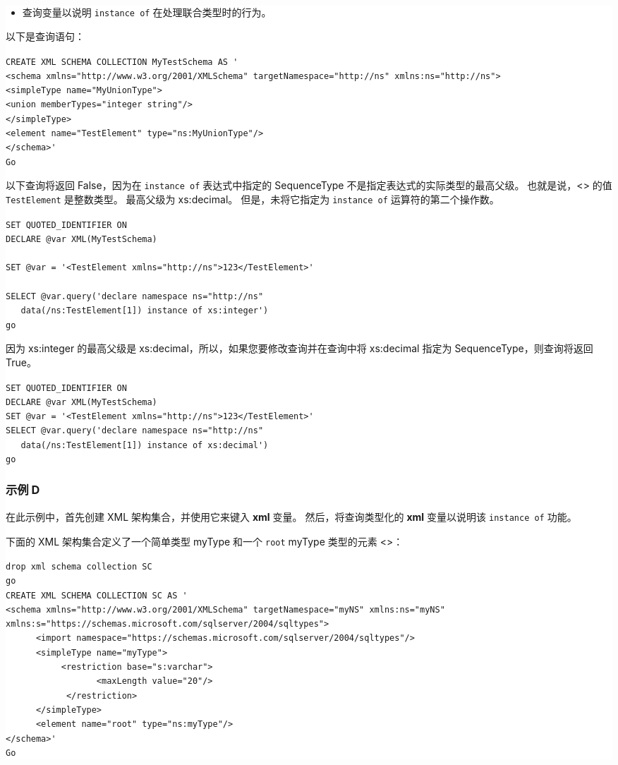 -   查询变量以说明 `instance of` 在处理联合类型时的行为。  
  
 以下是查询语句：  
  
```  
CREATE XML SCHEMA COLLECTION MyTestSchema AS '  
<schema xmlns="http://www.w3.org/2001/XMLSchema" targetNamespace="http://ns" xmlns:ns="http://ns">  
<simpleType name="MyUnionType">  
<union memberTypes="integer string"/>  
</simpleType>  
<element name="TestElement" type="ns:MyUnionType"/>  
</schema>'  
Go  
```  
  
 以下查询将返回 False，因为在 `instance of` 表达式中指定的 SequenceType 不是指定表达式的实际类型的最高父级。 也就是说，<> 的值 `TestElement` 是整数类型。 最高父级为 xs:decimal。 但是，未将它指定为 `instance of` 运算符的第二个操作数。  
  
```  
SET QUOTED_IDENTIFIER ON  
DECLARE @var XML(MyTestSchema)  
  
SET @var = '<TestElement xmlns="http://ns">123</TestElement>'  
  
SELECT @var.query('declare namespace ns="http://ns"   
   data(/ns:TestElement[1]) instance of xs:integer')  
go  
```  
  
 因为 xs:integer 的最高父级是 xs:decimal，所以，如果您要修改查询并在查询中将 xs:decimal 指定为 SequenceType，则查询将返回 True。  
  
```  
SET QUOTED_IDENTIFIER ON  
DECLARE @var XML(MyTestSchema)  
SET @var = '<TestElement xmlns="http://ns">123</TestElement>'  
SELECT @var.query('declare namespace ns="http://ns"     
   data(/ns:TestElement[1]) instance of xs:decimal')  
go  
```  
  
### <a name="example-d"></a>示例 D  
 在此示例中，首先创建 XML 架构集合，并使用它来键入 **xml** 变量。 然后，将查询类型化的 **xml** 变量以说明该 `instance of` 功能。  
  
 下面的 XML 架构集合定义了一个简单类型 myType 和一个 `root` myType 类型的元素 <>：  
  
```  
drop xml schema collection SC  
go  
CREATE XML SCHEMA COLLECTION SC AS '  
<schema xmlns="http://www.w3.org/2001/XMLSchema" targetNamespace="myNS" xmlns:ns="myNS"  
xmlns:s="https://schemas.microsoft.com/sqlserver/2004/sqltypes">  
      <import namespace="https://schemas.microsoft.com/sqlserver/2004/sqltypes"/>  
      <simpleType name="myType">  
           <restriction base="s:varchar">  
                  <maxLength value="20"/>  
            </restriction>  
      </simpleType>  
      <element name="root" type="ns:myType"/>  
</schema>'  
Go  
```  
  